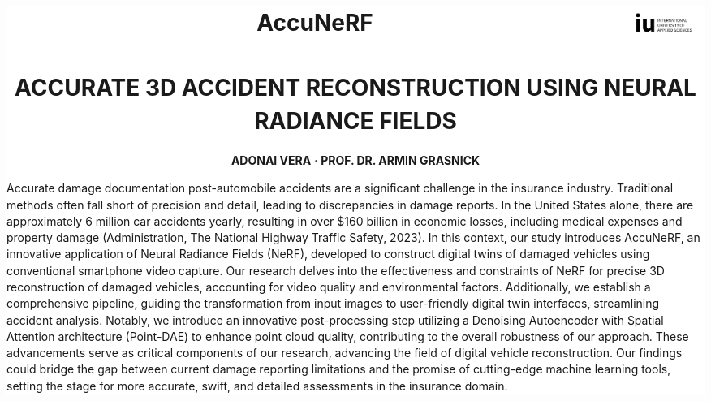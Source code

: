<div align="center">
  <a href="https://www.mit.edu/~arosinol/">
    <img align="right" src="./media/logo_iubh.jpg" width="100" alt="mit">
  </a>
</div>

<p align="center">
  <div align="center">
    <h1>AccuNeRF</h1>
  </div>
  <h1 align="center">
  ACCURATE 3D ACCIDENT RECONSTRUCTION USING NEURAL RADIANCE FIELDS</h1>
  <p align="center">
    <a href="https://www.adonaivera.com/"><strong>ADONAI VERA</strong></a>
    ·
    <a href="https://www.iu.de/hochschule/lehrende/grasnick-armin/"><strong>PROF. DR. ARMIN GRASNICK</strong></a>
  </p>
  Accurate damage documentation post-automobile accidents are a significant challenge in the insurance industry. Traditional methods often fall short of precision and detail, leading to discrepancies in damage reports. In the United States alone, there are approximately 6 million car accidents yearly, resulting in over $160 billion in economic losses, including medical expenses and property damage (Administration, The National Highway Traffic Safety, 2023). In this context, our study introduces AccuNeRF, an innovative application of Neural Radiance Fields (NeRF), developed to construct digital twins of damaged vehicles using conventional smartphone video capture. Our research delves into the effectiveness and constraints of NeRF for precise 3D reconstruction of damaged vehicles, accounting for video quality and environmental factors. Additionally, we establish a comprehensive pipeline, guiding the transformation from input images to user-friendly digital twin interfaces, streamlining accident analysis. Notably, we introduce an innovative post-processing step utilizing a Denoising Autoencoder with Spatial Attention architecture (Point-DAE) to enhance point cloud quality, contributing to the overall robustness of our approach. These advancements serve as critical components of our research, advancing the field of digital vehicle reconstruction. Our findings could bridge the gap between current damage reporting limitations and the promise of cutting-edge machine learning tools, setting the stage for more accurate, swift, and detailed assessments in the insurance domain.
  